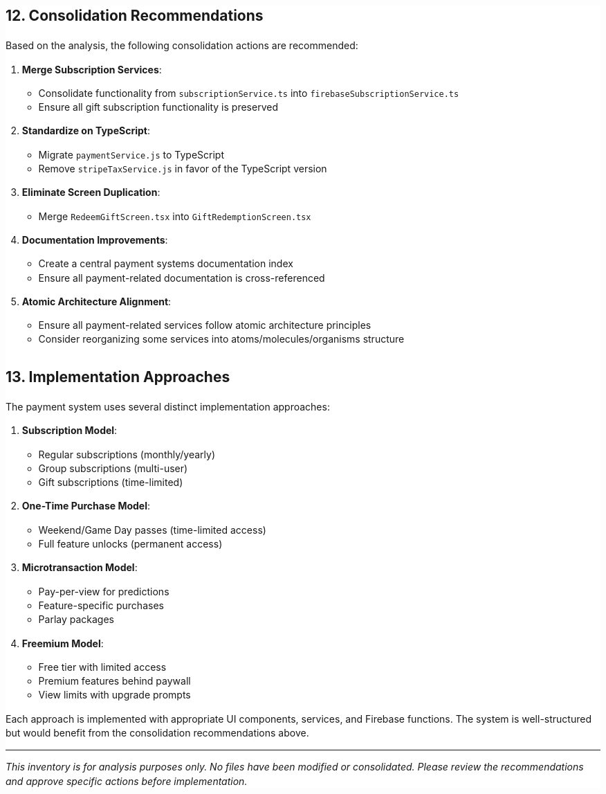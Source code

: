 ## 12. Consolidation Recommendations

Based on the analysis, the following consolidation actions are recommended:

1. **Merge Subscription Services**:
   - Consolidate functionality from `subscriptionService.ts` into `firebaseSubscriptionService.ts`
   - Ensure all gift subscription functionality is preserved

2. **Standardize on TypeScript**:
   - Migrate `paymentService.js` to TypeScript
   - Remove `stripeTaxService.js` in favor of the TypeScript version

3. **Eliminate Screen Duplication**:
   - Merge `RedeemGiftScreen.tsx` into `GiftRedemptionScreen.tsx`

4. **Documentation Improvements**:
   - Create a central payment systems documentation index
   - Ensure all payment-related documentation is cross-referenced

5. **Atomic Architecture Alignment**:
   - Ensure all payment-related services follow atomic architecture principles
   - Consider reorganizing some services into atoms/molecules/organisms structure

## 13. Implementation Approaches

The payment system uses several distinct implementation approaches:

1. **Subscription Model**:
   - Regular subscriptions (monthly/yearly)
   - Group subscriptions (multi-user)
   - Gift subscriptions (time-limited)

2. **One-Time Purchase Model**:
   - Weekend/Game Day passes (time-limited access)
   - Full feature unlocks (permanent access)

3. **Microtransaction Model**:
   - Pay-per-view for predictions
   - Feature-specific purchases
   - Parlay packages

4. **Freemium Model**:
   - Free tier with limited access
   - Premium features behind paywall
   - View limits with upgrade prompts

Each approach is implemented with appropriate UI components, services, and Firebase functions. The system is well-structured but would benefit from the consolidation recommendations above.

---

*This inventory is for analysis purposes only. No files have been modified or consolidated. Please review the recommendations and approve specific actions before implementation.*
